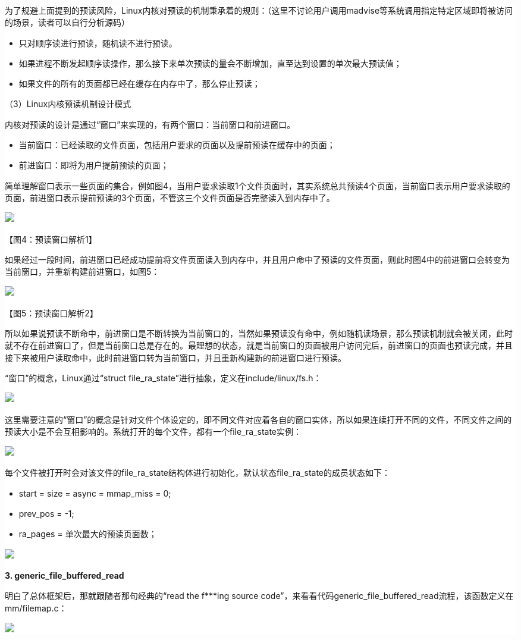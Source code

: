 为了规避上面提到的预读风险，Linux内核对预读的机制秉承着的规则：（这里不讨论用户调用madvise等系统调用指定特定区域即将被访问的场景，读者可以自行分析源码）

-   只对顺序读进行预读，随机读不进行预读。
    
-   如果进程不断发起顺序读操作，那么接下来单次预读的量会不断增加，直至达到设置的单次最大预读值；
    
-   如果文件的所有的页面都已经在缓存在内存中了，那么停止预读；
    

（3）Linux内核预读机制设计模式

内核对预读的设计是通过“窗口”来实现的，有两个窗口：当前窗口和前进窗口。

-   当前窗口：已经读取的文件页面，包括用户要求的页面以及提前预读在缓存中的页面；
    
-   前进窗口：即将为用户提前预读的页面；
    

简单理解窗口表示一些页面的集合，例如图4，当用户要求读取1个文件页面时，其实系统总共预读4个页面，当前窗口表示用户要求读取的页面，前进窗口表示提前预读的3个页面，不管这三个文件页面是否完整读入到内存中了。

![](https://imgconvert.csdnimg.cn/aHR0cHM6Ly9tbWJpei5xcGljLmNuL21tYml6X3BuZy9kNGhvWUpseE9qUDNYUVlmVzdQczNNMVFoVFNnSEQ3bmY3anBaNWV0d01sUzFpYTlNUTE3NWliVnRJTGtpYWliencwT1VuWVJ5bnFLRVNJNGlha2pSVTlTS013LzY0MA?x-oss-process=image/format,png)

【图4：预读窗口解析1】

如果经过一段时间，前进窗口已经成功提前将文件页面读入到内存中，并且用户命中了预读的文件页面，则此时图4中的前进窗口会转变为当前窗口，并重新构建前进窗口，如图5：

![](https://imgconvert.csdnimg.cn/aHR0cHM6Ly9tbWJpei5xcGljLmNuL21tYml6X3BuZy9kNGhvWUpseE9qUDNYUVlmVzdQczNNMVFoVFNnSEQ3bklEamo2aFMyNDczaWN1N01mcHMxdUQyTFJLNHI3QjNlcHJuSHdPRklqNGlhSHNpYXB2cW15eU5pY1EvNjQw?x-oss-process=image/format,png)

【图5：预读窗口解析2】

所以如果说预读不断命中，前进窗口是不断转换为当前窗口的，当然如果预读没有命中，例如随机读场景，那么预读机制就会被关闭，此时就不存在前进窗口了，但是当前窗口总是存在的。最理想的状态，就是当前窗口的页面被用户访问完后，前进窗口的页面也预读完成，并且接下来被用户读取命中，此时前进窗口转为当前窗口，并且重新构建新的前进窗口进行预读。

“窗口”的概念，Linux通过“struct file\_ra\_state”进行抽象，定义在include/linux/fs.h：

![](https://imgconvert.csdnimg.cn/aHR0cHM6Ly9tbWJpei5xcGljLmNuL21tYml6X3BuZy9kNGhvWUpseE9qUDNYUVlmVzdQczNNMVFoVFNnSEQ3bkZGNVhiSTdZbWtjb1dhSXFIWFBPN1B0UXJpYUZNSnhsUXpzZVFuNjRpYlRoSHNIb1ZodWpBbFdnLzY0MA?x-oss-process=image/format,png)

这里需要注意的“窗口”的概念是针对文件个体设定的，即不同文件对应着各自的窗口实体，所以如果连续打开不同的文件，不同文件之间的预读大小是不会互相影响的。系统打开的每个文件，都有一个file\_ra\_state实例：

![](https://imgconvert.csdnimg.cn/aHR0cHM6Ly9tbWJpei5xcGljLmNuL21tYml6X3BuZy9kNGhvWUpseE9qUDNYUVlmVzdQczNNMVFoVFNnSEQ3bmp0U2JKTHNySVIxVE9ucEpaV3FCS0RqVmpxaGhHSDRZMVZsbWFtUzZBV2dtRmJjMDIzWXc0QS82NDA?x-oss-process=image/format,png)

每个文件被打开时会对该文件的file\_ra\_state结构体进行初始化，默认状态file\_ra\_state的成员状态如下：

-   start = size = async = mmap\_miss = 0;
    
-   prev\_pos = -1;
    
-   ra\_pages = 单次最大的预读页面数；
    

![](https://imgconvert.csdnimg.cn/aHR0cHM6Ly9tbWJpei5xcGljLmNuL21tYml6X3BuZy9kNGhvWUpseE9qUDNYUVlmVzdQczNNMVFoVFNnSEQ3bkRtRW5iWDdGaWFpY3p3N1c3Z1VqeXU2eWliSFVGQTNPNEROeDBqazBpYnF0dFJCYVpSaWN5YnJaV0F3LzY0MA?x-oss-process=image/format,png)

**3. generic\_file\_buffered\_read**

明白了总体框架后，那就跟随者那句经典的“read the f\*\*\*ing source code”，来看看代码generic\_file\_buffered\_read流程，该函数定义在mm/filemap.c：

![](https://imgconvert.csdnimg.cn/aHR0cHM6Ly9tbWJpei5xcGljLmNuL21tYml6X3BuZy9kNGhvWUpseE9qTjJWS3k5RGFxMTZpYTdOUG9pYnF6MFZUUUlsUFpXUDl3UXYxaWFEM1FPUnpzTUp3N0lVdVc1UE0yUnV1MDNxdkZ4QldpYlp3dHA0dzVpYUVRLzY0MA?x-oss-process=image/format,png)
